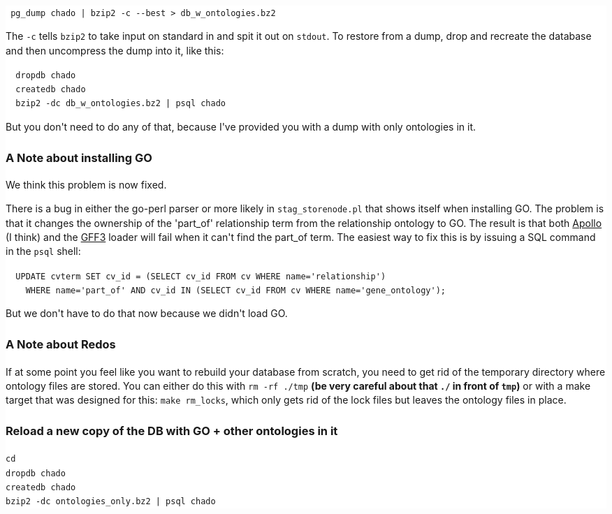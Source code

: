      pg_dump chado | bzip2 -c --best > db_w_ontologies.bz2

The `-c` tells `bzip2` to take input on standard in and spit it out on
`stdout`. To restore from a dump, drop and recreate the database and
then uncompress the dump into it, like this:

``` dont
  dropdb chado
  createdb chado
  bzip2 -dc db_w_ontologies.bz2 | psql chado
```

But you don't need to do any of that, because I've provided you with a
dump with only ontologies in it.

### <span id="A_Note_about_installing_GO" class="mw-headline">A Note about installing GO</span>



We think this problem is now fixed.


There is a bug in either the go-perl parser or more likely in
`stag_storenode.pl` that shows itself when installing GO. The problem is
that it changes the ownership of the 'part_of' relationship term from
the relationship ontology to GO. The result is that both
[Apollo](Apollo.1 "Apollo") (I think) and the [GFF3](GFF3 "GFF3") loader
will fail when it can't find the part_of term. The easiest way to fix
this is by issuing a SQL command in the `psql` shell:


``` de1
  UPDATE cvterm SET cv_id = (SELECT cv_id FROM cv WHERE name='relationship')
    WHERE name='part_of' AND cv_id IN (SELECT cv_id FROM cv WHERE name='gene_ontology');
```


But we don't have to do that now because we didn't load GO.



### <span id="A_Note_about_Redos" class="mw-headline">A Note about Redos</span>

If at some point you feel like you want to rebuild your database from
scratch, you need to get rid of the temporary directory where ontology
files are stored. You can either do this with `rm -rf ./tmp` **(be very
careful about that `./` in front of `tmp`)** or with a make target that
was designed for this: `make rm_locks`, which only gets rid of the lock
files but leaves the ontology files in place.

### <span id="Reload_a_new_copy_of_the_DB_with_GO_.2B_other_ontologies_in_it" class="mw-headline">Reload a new copy of the DB with GO + other ontologies in it</span>

``` enter
cd
dropdb chado
createdb chado
bzip2 -dc ontologies_only.bz2 | psql chado
```
